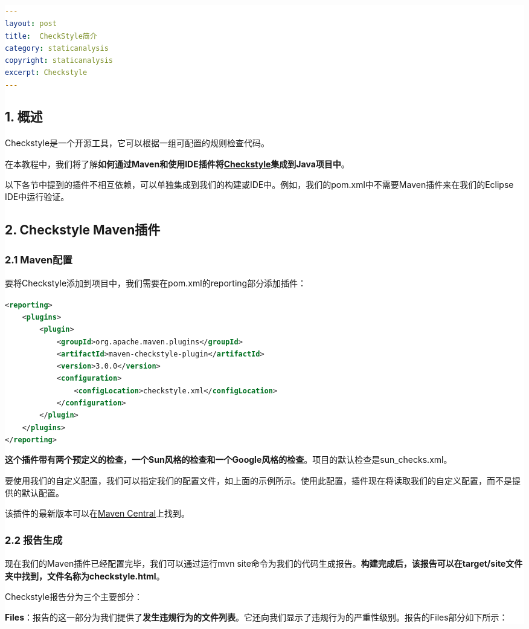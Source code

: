 ```yaml
---
layout: post
title:  CheckStyle简介
category: staticanalysis
copyright: staticanalysis
excerpt: Checkstyle
---
```


## 1. 概述

Checkstyle是一个开源工具，它可以根据一组可配置的规则检查代码。

在本教程中，我们将了解**如何通过Maven和使用IDE插件将[Checkstyle](http://checkstyle.sourceforge.net/)集成到Java项目中**。

以下各节中提到的插件不相互依赖，可以单独集成到我们的构建或IDE中。例如，我们的pom.xml中不需要Maven插件来在我们的Eclipse IDE中运行验证。

## 2. Checkstyle Maven插件

### 2.1 Maven配置

要将Checkstyle添加到项目中，我们需要在pom.xml的reporting部分添加插件：

```xml
<reporting>
    <plugins>
        <plugin>
            <groupId>org.apache.maven.plugins</groupId>
            <artifactId>maven-checkstyle-plugin</artifactId>
            <version>3.0.0</version>
            <configuration>
                <configLocation>checkstyle.xml</configLocation>
            </configuration>
        </plugin>
    </plugins>
</reporting>
```

**这个插件带有两个预定义的检查，一个Sun风格的检查和一个Google风格的检查**。项目的默认检查是sun_checks.xml。

要使用我们的自定义配置，我们可以指定我们的配置文件，如上面的示例所示。使用此配置，插件现在将读取我们的自定义配置，而不是提供的默认配置。

该插件的最新版本可以在[Maven Central](https://central.sonatype.com/artifact/org.apache.maven.plugins/maven-checkstyle-plugin/3.2.1)上找到。

### 2.2 报告生成

现在我们的Maven插件已经配置完毕，我们可以通过运行mvn site命令为我们的代码生成报告。**构建完成后，该报告可以在target/site文件夹中找到，文件名称为checkstyle.html**。

Checkstyle报告分为三个主要部分：

**Files**：报告的这一部分为我们提供了**发生违规行为的文件列表**。它还向我们显示了违规行为的严重性级别。报告的Files部分如下所示：
